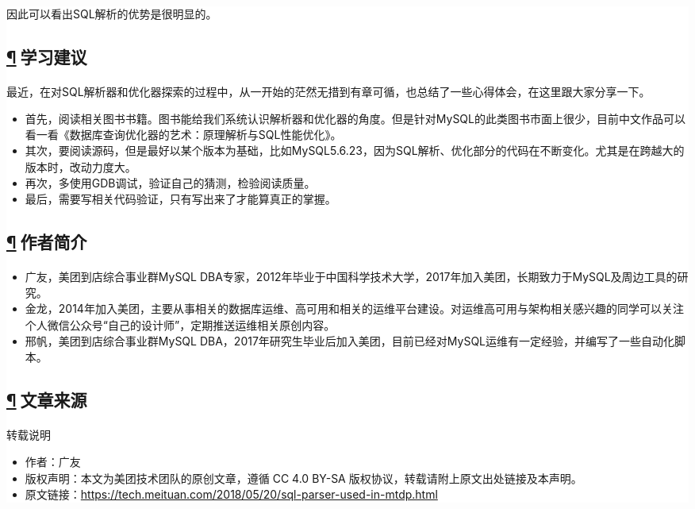 因此可以看出SQL解析的优势是很明显的。

## [¶](#学习建议) 学习建议

最近，在对SQL解析器和优化器探索的过程中，从一开始的茫然无措到有章可循，也总结了一些心得体会，在这里跟大家分享一下。

- 首先，阅读相关图书书籍。图书能给我们系统认识解析器和优化器的角度。但是针对MySQL的此类图书市面上很少，目前中文作品可以看一看《数据库查询优化器的艺术：原理解析与SQL性能优化》。
- 其次，要阅读源码，但是最好以某个版本为基础，比如MySQL5.6.23，因为SQL解析、优化部分的代码在不断变化。尤其是在跨越大的版本时，改动力度大。
- 再次，多使用GDB调试，验证自己的猜测，检验阅读质量。
- 最后，需要写相关代码验证，只有写出来了才能算真正的掌握。

## [¶](#作者简介) 作者简介

- 广友，美团到店综合事业群MySQL DBA专家，2012年毕业于中国科学技术大学，2017年加入美团，长期致力于MySQL及周边工具的研究。
- 金龙，2014年加入美团，主要从事相关的数据库运维、高可用和相关的运维平台建设。对运维高可用与架构相关感兴趣的同学可以关注个人微信公众号“自己的设计师”，定期推送运维相关原创内容。
- 邢帆，美团到店综合事业群MySQL DBA，2017年研究生毕业后加入美团，目前已经对MySQL运维有一定经验，并编写了一些自动化脚本。

## [¶](#文章来源) 文章来源

转载说明

- 作者：广友
- 版权声明：本文为美团技术团队的原创文章，遵循 CC 4.0 BY-SA 版权协议，转载请附上原文出处链接及本声明。
- 原文链接：https://tech.meituan.com/2018/05/20/sql-parser-used-in-mtdp.html